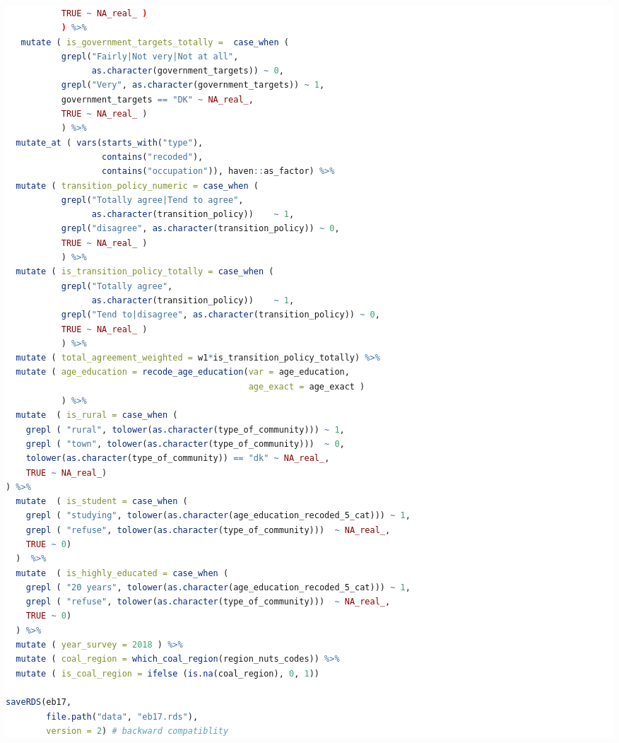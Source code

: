 ``` r
           TRUE ~ NA_real_ )
           ) %>%
   mutate ( is_government_targets_totally =  case_when (
           grepl("Fairly|Not very|Not at all", 
                 as.character(government_targets)) ~ 0,
           grepl("Very", as.character(government_targets)) ~ 1,
           government_targets == "DK" ~ NA_real_,
           TRUE ~ NA_real_ )
           ) %>%
  mutate_at ( vars(starts_with("type"),
                   contains("recoded"),
                   contains("occupation")), haven::as_factor) %>%
  mutate ( transition_policy_numeric = case_when (
           grepl("Totally agree|Tend to agree",
                 as.character(transition_policy))    ~ 1,
           grepl("disagree", as.character(transition_policy)) ~ 0,
           TRUE ~ NA_real_ )
           ) %>%
  mutate ( is_transition_policy_totally = case_when (
           grepl("Totally agree",
                 as.character(transition_policy))    ~ 1,
           grepl("Tend to|disagree", as.character(transition_policy)) ~ 0,
           TRUE ~ NA_real_ )
           ) %>%
  mutate ( total_agreement_weighted = w1*is_transition_policy_totally) %>%
  mutate ( age_education = recode_age_education(var = age_education,
                                                age_exact = age_exact )
           ) %>%
  mutate  ( is_rural = case_when (
    grepl ( "rural", tolower(as.character(type_of_community))) ~ 1,
    grepl ( "town", tolower(as.character(type_of_community)))  ~ 0,
    tolower(as.character(type_of_community)) == "dk" ~ NA_real_,
    TRUE ~ NA_real_)
) %>%
  mutate  ( is_student = case_when (
    grepl ( "studying", tolower(as.character(age_education_recoded_5_cat))) ~ 1,
    grepl ( "refuse", tolower(as.character(type_of_community)))  ~ NA_real_,
    TRUE ~ 0)
  )  %>%
  mutate  ( is_highly_educated = case_when (
    grepl ( "20 years", tolower(as.character(age_education_recoded_5_cat))) ~ 1,
    grepl ( "refuse", tolower(as.character(type_of_community)))  ~ NA_real_,
    TRUE ~ 0)
  ) %>%
  mutate ( year_survey = 2018 ) %>%
  mutate ( coal_region = which_coal_region(region_nuts_codes)) %>%
  mutate ( is_coal_region = ifelse (is.na(coal_region), 0, 1))

saveRDS(eb17,
        file.path("data", "eb17.rds"), 
        version = 2) # backward compatiblity
```
